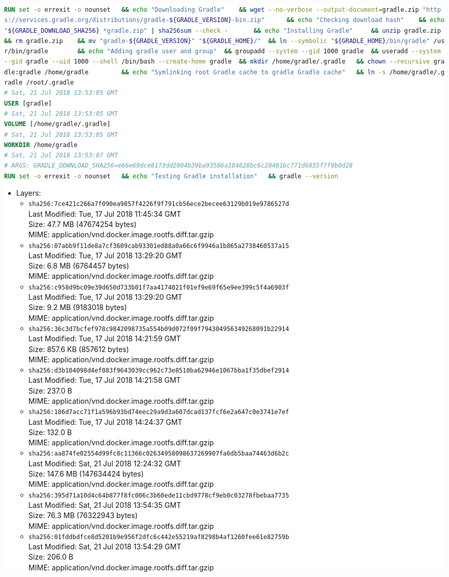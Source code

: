 ```dockerfile
RUN set -o errexit -o nounset 	&& echo "Downloading Gradle" 	&& wget --no-verbose --output-document=gradle.zip "https://services.gradle.org/distributions/gradle-${GRADLE_VERSION}-bin.zip" 		&& echo "Checking download hash" 	&& echo "${GRADLE_DOWNLOAD_SHA256} *gradle.zip" | sha256sum --check - 		&& echo "Installing Gradle" 	&& unzip gradle.zip 	&& rm gradle.zip 	&& mv "gradle-${GRADLE_VERSION}" "${GRADLE_HOME}/" 	&& ln --symbolic "${GRADLE_HOME}/bin/gradle" /usr/bin/gradle 		&& echo "Adding gradle user and group" 	&& groupadd --system --gid 1000 gradle 	&& useradd --system --gid gradle --uid 1000 --shell /bin/bash --create-home gradle 	&& mkdir /home/gradle/.gradle 	&& chown --recursive gradle:gradle /home/gradle 		&& echo "Symlinking root Gradle cache to gradle Gradle cache" 	&& ln -s /home/gradle/.gradle /root/.gradle
# Sat, 21 Jul 2018 13:53:05 GMT
USER [gradle]
# Sat, 21 Jul 2018 13:53:05 GMT
VOLUME [/home/gradle/.gradle]
# Sat, 21 Jul 2018 13:53:05 GMT
WORKDIR /home/gradle
# Sat, 21 Jul 2018 13:53:07 GMT
# ARGS: GRADLE_DOWNLOAD_SHA256=e66e69dce8173dd2004b39ba93586a184628bc6c28461bc771d6835f7f9b0d28
RUN set -o errexit -o nounset 	&& echo "Testing Gradle installation" 	&& gradle --version
```

-	Layers:
	-	`sha256:7ce421c266a7f090ea9857f4226f9f791cb56ece2becee63129b019e9786527d`  
		Last Modified: Tue, 17 Jul 2018 11:45:34 GMT  
		Size: 47.7 MB (47674254 bytes)  
		MIME: application/vnd.docker.image.rootfs.diff.tar.gzip
	-	`sha256:07abb9f11de8a7cf3609cab93301ed88a0a66c6f9946a1b865a2738460537a15`  
		Last Modified: Tue, 17 Jul 2018 13:29:20 GMT  
		Size: 6.8 MB (6764457 bytes)  
		MIME: application/vnd.docker.image.rootfs.diff.tar.gzip
	-	`sha256:c958d9bc09e39d650d733b01f7aa4174021f01ef9e69f65e9ee399c5f4a6903f`  
		Last Modified: Tue, 17 Jul 2018 13:29:20 GMT  
		Size: 9.2 MB (9183018 bytes)  
		MIME: application/vnd.docker.image.rootfs.diff.tar.gzip
	-	`sha256:36c3d7bcfef978c9842098735a554b09d072f09f794304956349268091b22914`  
		Last Modified: Tue, 17 Jul 2018 14:21:59 GMT  
		Size: 857.6 KB (857612 bytes)  
		MIME: application/vnd.docker.image.rootfs.diff.tar.gzip
	-	`sha256:d3b104098d4ef083f9643039cc962c73e8510ba62946e1067bba1f35dbef2914`  
		Last Modified: Tue, 17 Jul 2018 14:21:58 GMT  
		Size: 237.0 B  
		MIME: application/vnd.docker.image.rootfs.diff.tar.gzip
	-	`sha256:186d7acc71f1a596b93bd74eec29a9d3a607dcad137fcf6e2a647c0e3741e7ef`  
		Last Modified: Tue, 17 Jul 2018 14:24:37 GMT  
		Size: 132.0 B  
		MIME: application/vnd.docker.image.rootfs.diff.tar.gzip
	-	`sha256:aa874fe02554d99fc8c11366c02634958098637269907fa6db5baa74463d6b2c`  
		Last Modified: Sat, 21 Jul 2018 12:24:32 GMT  
		Size: 147.6 MB (147634424 bytes)  
		MIME: application/vnd.docker.image.rootfs.diff.tar.gzip
	-	`sha256:395d71a10d4c64b877f8fc006c3b60ede11cbd9778cf9eb0c03278fbebaa7735`  
		Last Modified: Sat, 21 Jul 2018 13:54:35 GMT  
		Size: 76.3 MB (76322943 bytes)  
		MIME: application/vnd.docker.image.rootfs.diff.tar.gzip
	-	`sha256:01fddbdfce8d5201b9e956f2dfc6c442e55219af8298b4af1260fee61e82759b`  
		Last Modified: Sat, 21 Jul 2018 13:54:29 GMT  
		Size: 206.0 B  
		MIME: application/vnd.docker.image.rootfs.diff.tar.gzip
